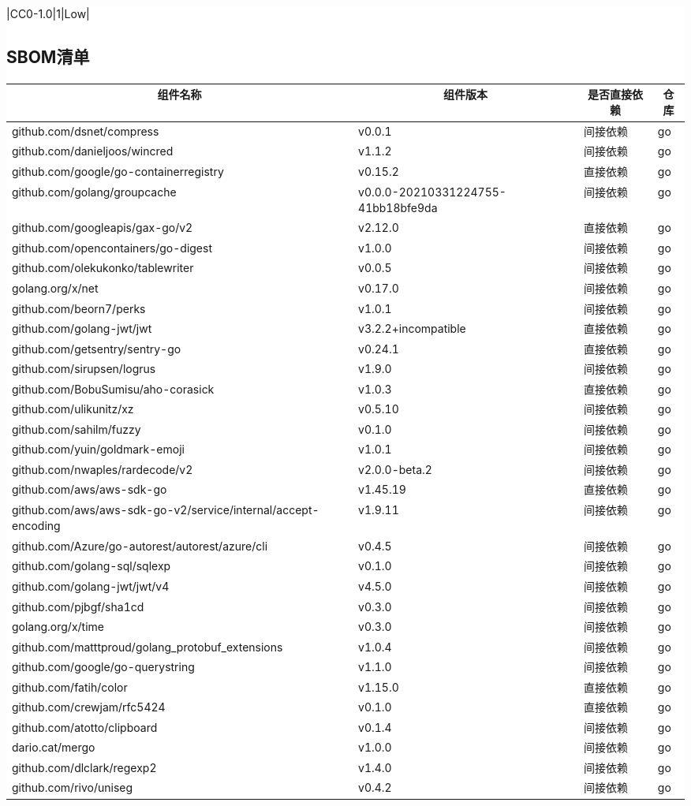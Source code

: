 |CC0-1.0|1|Low|




## SBOM清单

| 组件名称 | 组件版本 | 是否直接依赖 | 仓库 |
| -------- | -------- | ------------ | ---- |
|github.com/dsnet/compress|v0.0.1|间接依赖|go|
|github.com/danieljoos/wincred|v1.1.2|间接依赖|go|
|github.com/google/go-containerregistry|v0.15.2|直接依赖|go|
|github.com/golang/groupcache|v0.0.0-20210331224755-41bb18bfe9da|间接依赖|go|
|github.com/googleapis/gax-go/v2|v2.12.0|直接依赖|go|
|github.com/opencontainers/go-digest|v1.0.0|间接依赖|go|
|github.com/olekukonko/tablewriter|v0.0.5|间接依赖|go|
|golang.org/x/net|v0.17.0|间接依赖|go|
|github.com/beorn7/perks|v1.0.1|间接依赖|go|
|github.com/golang-jwt/jwt|v3.2.2+incompatible|直接依赖|go|
|github.com/getsentry/sentry-go|v0.24.1|直接依赖|go|
|github.com/sirupsen/logrus|v1.9.0|间接依赖|go|
|github.com/BobuSumisu/aho-corasick|v1.0.3|直接依赖|go|
|github.com/ulikunitz/xz|v0.5.10|间接依赖|go|
|github.com/sahilm/fuzzy|v0.1.0|间接依赖|go|
|github.com/yuin/goldmark-emoji|v1.0.1|间接依赖|go|
|github.com/nwaples/rardecode/v2|v2.0.0-beta.2|间接依赖|go|
|github.com/aws/aws-sdk-go|v1.45.19|直接依赖|go|
|github.com/aws/aws-sdk-go-v2/service/internal/accept-encoding|v1.9.11|间接依赖|go|
|github.com/Azure/go-autorest/autorest/azure/cli|v0.4.5|间接依赖|go|
|github.com/golang-sql/sqlexp|v0.1.0|间接依赖|go|
|github.com/golang-jwt/jwt/v4|v4.5.0|间接依赖|go|
|github.com/pjbgf/sha1cd|v0.3.0|间接依赖|go|
|golang.org/x/time|v0.3.0|间接依赖|go|
|github.com/matttproud/golang_protobuf_extensions|v1.0.4|间接依赖|go|
|github.com/google/go-querystring|v1.1.0|间接依赖|go|
|github.com/fatih/color|v1.15.0|直接依赖|go|
|github.com/crewjam/rfc5424|v0.1.0|直接依赖|go|
|github.com/atotto/clipboard|v0.1.4|间接依赖|go|
|dario.cat/mergo|v1.0.0|间接依赖|go|
|github.com/dlclark/regexp2|v1.4.0|间接依赖|go|
|github.com/rivo/uniseg|v0.4.2|间接依赖|go|